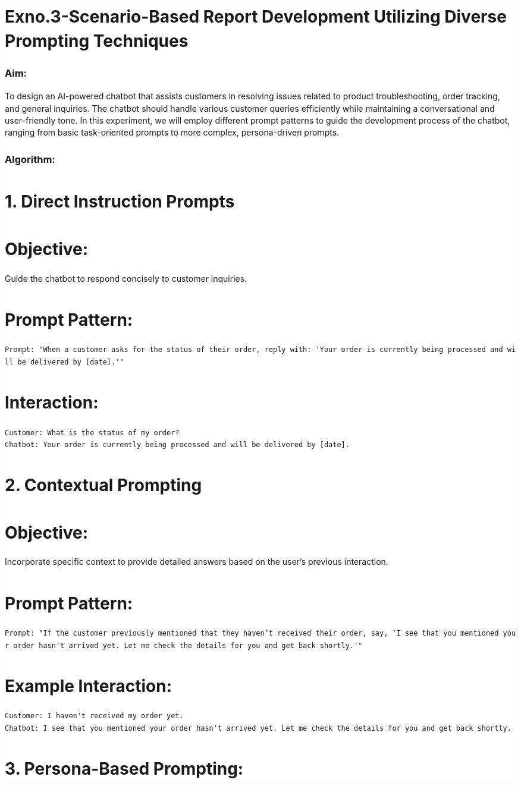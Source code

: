 # Exno.3-Scenario-Based Report Development Utilizing Diverse Prompting Techniques 
### Aim: 
To design an AI-powered chatbot that assists customers in resolving issues related to product troubleshooting, order tracking, and general inquiries. The chatbot should handle various customer queries efficiently while maintaining a conversational and user-friendly tone. In this experiment, we will employ different prompt patterns to guide the development process of the chatbot, ranging from basic task-oriented prompts to more complex, persona-driven prompts.

### Algorithm: 
# 1. Direct Instruction Prompts
# Objective: 
Guide the chatbot to respond concisely to customer inquiries.

# Prompt Pattern:
```
Prompt: "When a customer asks for the status of their order, reply with: 'Your order is currently being processed and will be delivered by [date].'"
```
#  Interaction:
```
Customer: What is the status of my order?
Chatbot: Your order is currently being processed and will be delivered by [date].
```
# 2. Contextual Prompting
# Objective: 
Incorporate specific context to provide detailed answers based on the user’s previous interaction.
# Prompt Pattern:
```
Prompt: "If the customer previously mentioned that they haven’t received their order, say, 'I see that you mentioned your order hasn't arrived yet. Let me check the details for you and get back shortly.'"
```
# Example Interaction:
```
Customer: I haven't received my order yet.
Chatbot: I see that you mentioned your order hasn't arrived yet. Let me check the details for you and get back shortly.
```
# 3. Persona-Based Prompting:
